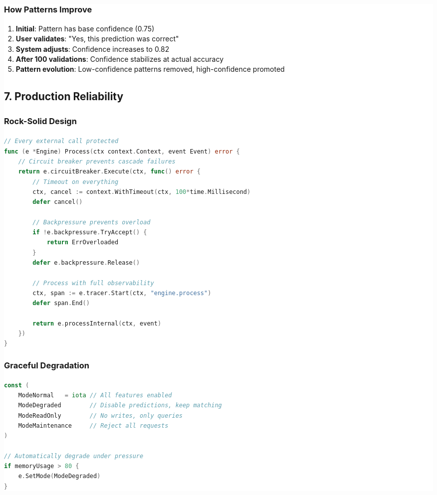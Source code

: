```go
```

### How Patterns Improve

1. **Initial**: Pattern has base confidence (0.75)
2. **User validates**: "Yes, this prediction was correct"
3. **System adjusts**: Confidence increases to 0.82
4. **After 100 validations**: Confidence stabilizes at actual accuracy
5. **Pattern evolution**: Low-confidence patterns removed, high-confidence promoted

## 7. Production Reliability

### Rock-Solid Design

```go
// Every external call protected
func (e *Engine) Process(ctx context.Context, event Event) error {
    // Circuit breaker prevents cascade failures
    return e.circuitBreaker.Execute(ctx, func() error {
        // Timeout on everything
        ctx, cancel := context.WithTimeout(ctx, 100*time.Millisecond)
        defer cancel()
        
        // Backpressure prevents overload
        if !e.backpressure.TryAccept() {
            return ErrOverloaded
        }
        defer e.backpressure.Release()
        
        // Process with full observability
        ctx, span := e.tracer.Start(ctx, "engine.process")
        defer span.End()
        
        return e.processInternal(ctx, event)
    })
}
```

### Graceful Degradation

```go
const (
    ModeNormal   = iota // All features enabled
    ModeDegraded        // Disable predictions, keep matching
    ModeReadOnly        // No writes, only queries
    ModeMaintenance     // Reject all requests
)

// Automatically degrade under pressure
if memoryUsage > 80 {
    e.SetMode(ModeDegraded)
}
```
